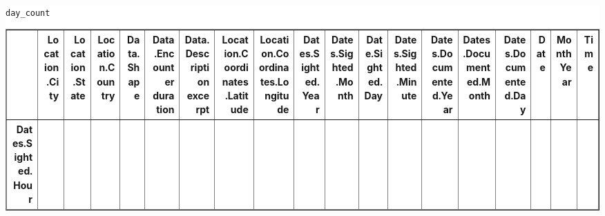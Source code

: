
```python
day_count
```




<div>
<style scoped>
    .dataframe tbody tr th:only-of-type {
        vertical-align: middle;
    }

    .dataframe tbody tr th {
        vertical-align: top;
    }

    .dataframe thead th {
        text-align: right;
    }
</style>
<table border="1" class="dataframe">
  <thead>
    <tr style="text-align: right;">
      <th></th>
      <th>Location.City</th>
      <th>Location.State</th>
      <th>Location.Country</th>
      <th>Data.Shape</th>
      <th>Data.Encounter duration</th>
      <th>Data.Description excerpt</th>
      <th>Location.Coordinates.Latitude</th>
      <th>Location.Coordinates.Longitude</th>
      <th>Dates.Sighted.Year</th>
      <th>Dates.Sighted.Month</th>
      <th>Date.Sighted.Day</th>
      <th>Dates.Sighted.Minute</th>
      <th>Dates.Documented.Year</th>
      <th>Dates.Documented.Month</th>
      <th>Dates.Documented.Day</th>
      <th>Date</th>
      <th>MonthYear</th>
      <th>Time</th>
    </tr>
    <tr>
      <th>Dates.Sighted.Hour</th>
      <th></th>
      <th></th>
      <th></th>
      <th></th>
      <th></th>
      <th></th>
      <th></th>
      <th></th>
      <th></th>
      <th></th>
      <th></th>
      <th></th>
      <th></th>
      <th></th>
      <th></th>
      <th></th>
      <th></th>
      <th></th>
    </tr>
  </thead>